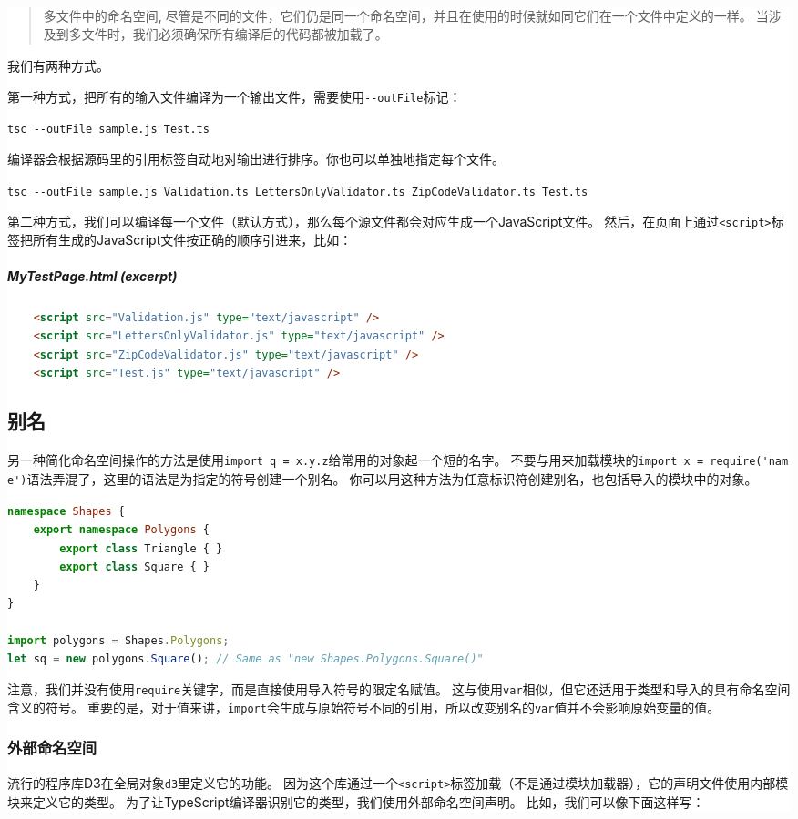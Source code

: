 > 多文件中的命名空间, 尽管是不同的文件，它们仍是同一个命名空间，并且在使用的时候就如同它们在一个文件中定义的一样。
> 当涉及到多文件时，我们必须确保所有编译后的代码都被加载了。

我们有两种方式。

第一种方式，把所有的输入文件编译为一个输出文件，需要使用`--outFile`标记：

```Shell
tsc --outFile sample.js Test.ts
```

编译器会根据源码里的引用标签自动地对输出进行排序。你也可以单独地指定每个文件。

```Shell
tsc --outFile sample.js Validation.ts LettersOnlyValidator.ts ZipCodeValidator.ts Test.ts
```

第二种方式，我们可以编译每一个文件（默认方式），那么每个源文件都会对应生成一个JavaScript文件。
然后，在页面上通过`<script>`标签把所有生成的JavaScript文件按正确的顺序引进来，比如：

##### MyTestPage.html (excerpt)

```html
    <script src="Validation.js" type="text/javascript" />
    <script src="LettersOnlyValidator.js" type="text/javascript" />
    <script src="ZipCodeValidator.js" type="text/javascript" />
    <script src="Test.js" type="text/javascript" />
```

## 别名

另一种简化命名空间操作的方法是使用`import q = x.y.z`给常用的对象起一个短的名字。
不要与用来加载模块的`import x = require('name')`语法弄混了，这里的语法是为指定的符号创建一个别名。
你可以用这种方法为任意标识符创建别名，也包括导入的模块中的对象。

```ts
namespace Shapes {
    export namespace Polygons {
        export class Triangle { }
        export class Square { }
    }
}

import polygons = Shapes.Polygons;
let sq = new polygons.Square(); // Same as "new Shapes.Polygons.Square()"
```

注意，我们并没有使用`require`关键字，而是直接使用导入符号的限定名赋值。
这与使用`var`相似，但它还适用于类型和导入的具有命名空间含义的符号。
重要的是，对于值来讲，`import`会生成与原始符号不同的引用，所以改变别名的`var`值并不会影响原始变量的值。

### 外部命名空间

流行的程序库D3在全局对象`d3`里定义它的功能。
因为这个库通过一个`<script>`标签加载（不是通过模块加载器），它的声明文件使用内部模块来定义它的类型。
为了让TypeScript编译器识别它的类型，我们使用外部命名空间声明。
比如，我们可以像下面这样写：
